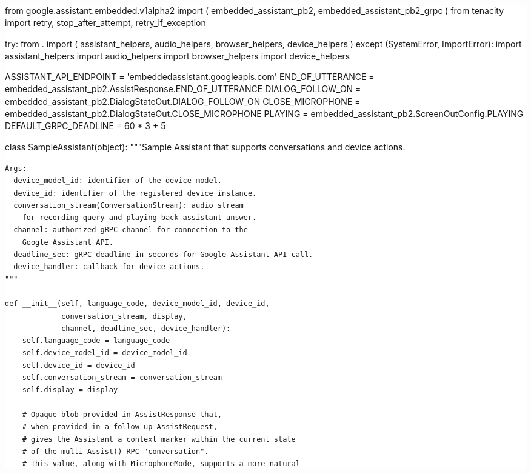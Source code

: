 from google.assistant.embedded.v1alpha2 import (
    embedded_assistant_pb2,
    embedded_assistant_pb2_grpc
)
from tenacity import retry, stop_after_attempt, retry_if_exception

try:
    from . import (
        assistant_helpers,
        audio_helpers,
        browser_helpers,
        device_helpers
    )
except (SystemError, ImportError):
    import assistant_helpers
    import audio_helpers
    import browser_helpers
    import device_helpers


ASSISTANT_API_ENDPOINT = 'embeddedassistant.googleapis.com'
END_OF_UTTERANCE = embedded_assistant_pb2.AssistResponse.END_OF_UTTERANCE
DIALOG_FOLLOW_ON = embedded_assistant_pb2.DialogStateOut.DIALOG_FOLLOW_ON
CLOSE_MICROPHONE = embedded_assistant_pb2.DialogStateOut.CLOSE_MICROPHONE
PLAYING = embedded_assistant_pb2.ScreenOutConfig.PLAYING
DEFAULT_GRPC_DEADLINE = 60 * 3 + 5


class SampleAssistant(object):
    """Sample Assistant that supports conversations and device actions.

    Args:
      device_model_id: identifier of the device model.
      device_id: identifier of the registered device instance.
      conversation_stream(ConversationStream): audio stream
        for recording query and playing back assistant answer.
      channel: authorized gRPC channel for connection to the
        Google Assistant API.
      deadline_sec: gRPC deadline in seconds for Google Assistant API call.
      device_handler: callback for device actions.
    """

    def __init__(self, language_code, device_model_id, device_id,
                 conversation_stream, display,
                 channel, deadline_sec, device_handler):
        self.language_code = language_code
        self.device_model_id = device_model_id
        self.device_id = device_id
        self.conversation_stream = conversation_stream
        self.display = display

        # Opaque blob provided in AssistResponse that,
        # when provided in a follow-up AssistRequest,
        # gives the Assistant a context marker within the current state
        # of the multi-Assist()-RPC "conversation".
        # This value, along with MicrophoneMode, supports a more natural